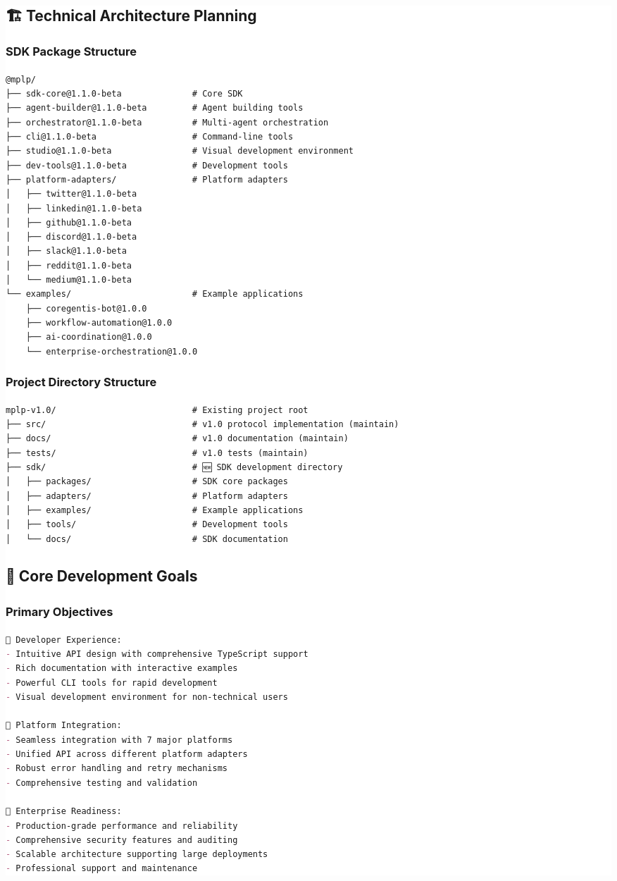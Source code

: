 ## 🏗️ **Technical Architecture Planning**

### **SDK Package Structure**
```
@mplp/
├── sdk-core@1.1.0-beta              # Core SDK
├── agent-builder@1.1.0-beta         # Agent building tools
├── orchestrator@1.1.0-beta          # Multi-agent orchestration
├── cli@1.1.0-beta                   # Command-line tools
├── studio@1.1.0-beta                # Visual development environment
├── dev-tools@1.1.0-beta             # Development tools
├── platform-adapters/               # Platform adapters
│   ├── twitter@1.1.0-beta
│   ├── linkedin@1.1.0-beta
│   ├── github@1.1.0-beta
│   ├── discord@1.1.0-beta
│   ├── slack@1.1.0-beta
│   ├── reddit@1.1.0-beta
│   └── medium@1.1.0-beta
└── examples/                        # Example applications
    ├── coregentis-bot@1.0.0
    ├── workflow-automation@1.0.0
    ├── ai-coordination@1.0.0
    └── enterprise-orchestration@1.0.0
```

### **Project Directory Structure**
```
mplp-v1.0/                           # Existing project root
├── src/                             # v1.0 protocol implementation (maintain)
├── docs/                            # v1.0 documentation (maintain)
├── tests/                           # v1.0 tests (maintain)
├── sdk/                             # 🆕 SDK development directory
│   ├── packages/                    # SDK core packages
│   ├── adapters/                    # Platform adapters
│   ├── examples/                    # Example applications
│   ├── tools/                       # Development tools
│   └── docs/                        # SDK documentation
```

## 🎯 **Core Development Goals**

### **Primary Objectives**
```markdown
🎯 Developer Experience:
- Intuitive API design with comprehensive TypeScript support
- Rich documentation with interactive examples
- Powerful CLI tools for rapid development
- Visual development environment for non-technical users

🎯 Platform Integration:
- Seamless integration with 7 major platforms
- Unified API across different platform adapters
- Robust error handling and retry mechanisms
- Comprehensive testing and validation

🎯 Enterprise Readiness:
- Production-grade performance and reliability
- Comprehensive security features and auditing
- Scalable architecture supporting large deployments
- Professional support and maintenance
```
